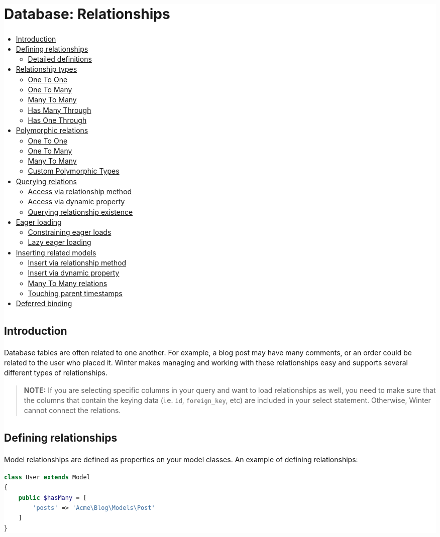 # Database: Relationships

- [Introduction](#introduction)
- [Defining relationships](#defining-relationships)
    - [Detailed definitions](#detailed-relationships)
- [Relationship types](#relationship-types)
    - [One To One](#one-to-one)
    - [One To Many](#one-to-many)
    - [Many To Many](#many-to-many)
    - [Has Many Through](#has-many-through)
    - [Has One Through](#has-one-through)
- [Polymorphic relations](#polymorphic-relations)
    - [One To One](#one-to-one-polymorphic-relations)
    - [One To Many](#one-to-many-polymorphic-relations)
    - [Many To Many](#many-to-many-polymorphic-relations)
    - [Custom Polymorphic Types](#custom-polymorphic-types)
- [Querying relations](#querying-relations)
    - [Access via relationship method](#querying-method)
    - [Access via dynamic property](#querying-dynamic-property)
    - [Querying relationship existence](#querying-existence)
- [Eager loading](#eager-loading)
    - [Constraining eager loads](#constraining-eager-loads)
    - [Lazy eager loading](#lazy-eager-loading)
- [Inserting related models](#inserting-related-models)
    - [Insert via relationship method](#inserting-method)
    - [Insert via dynamic property](#inserting-dynamic-property)
    - [Many To Many relations](#inserting-many-to-many-relations)
    - [Touching parent timestamps](#touching-parent-timestamps)
- [Deferred binding](#deferred-binding)

<a name="introduction"></a>
## Introduction

Database tables are often related to one another. For example, a blog post may have many comments, or an order could be related to the user who placed it. Winter makes managing and working with these relationships easy and supports several different types of relationships.

> **NOTE:** If you are selecting specific columns in your query and want to load relationships as well, you need to make sure that the columns that contain the keying data (i.e. `id`, `foreign_key`, etc) are included in your select statement. Otherwise, Winter cannot connect the relations.

<a name="defining-relationships"></a>
## Defining relationships

Model relationships are defined as properties on your model classes. An example of defining relationships:

```php
class User extends Model
{
    public $hasMany = [
        'posts' => 'Acme\Blog\Models\Post'
    ]
}
```
